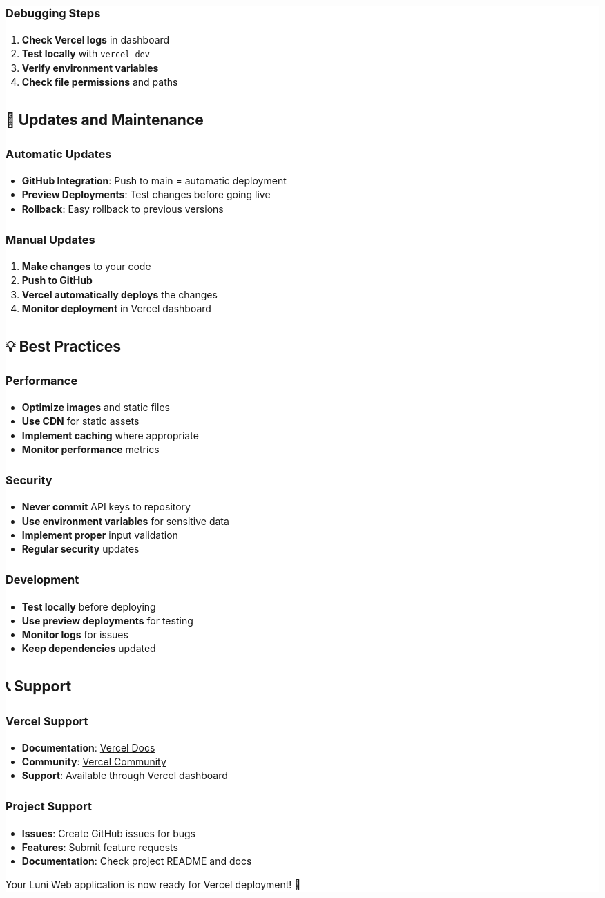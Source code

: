 ### Debugging Steps
1. **Check Vercel logs** in dashboard
2. **Test locally** with `vercel dev`
3. **Verify environment variables**
4. **Check file permissions** and paths

## 🔄 Updates and Maintenance

### Automatic Updates
- **GitHub Integration**: Push to main = automatic deployment
- **Preview Deployments**: Test changes before going live
- **Rollback**: Easy rollback to previous versions

### Manual Updates
1. **Make changes** to your code
2. **Push to GitHub**
3. **Vercel automatically deploys** the changes
4. **Monitor deployment** in Vercel dashboard

## 💡 Best Practices

### Performance
- **Optimize images** and static files
- **Use CDN** for static assets
- **Implement caching** where appropriate
- **Monitor performance** metrics

### Security
- **Never commit** API keys to repository
- **Use environment variables** for sensitive data
- **Implement proper** input validation
- **Regular security** updates

### Development
- **Test locally** before deploying
- **Use preview deployments** for testing
- **Monitor logs** for issues
- **Keep dependencies** updated

## 📞 Support

### Vercel Support
- **Documentation**: [Vercel Docs](https://vercel.com/docs)
- **Community**: [Vercel Community](https://github.com/vercel/vercel/discussions)
- **Support**: Available through Vercel dashboard

### Project Support
- **Issues**: Create GitHub issues for bugs
- **Features**: Submit feature requests
- **Documentation**: Check project README and docs

Your Luni Web application is now ready for Vercel deployment! 🎉

